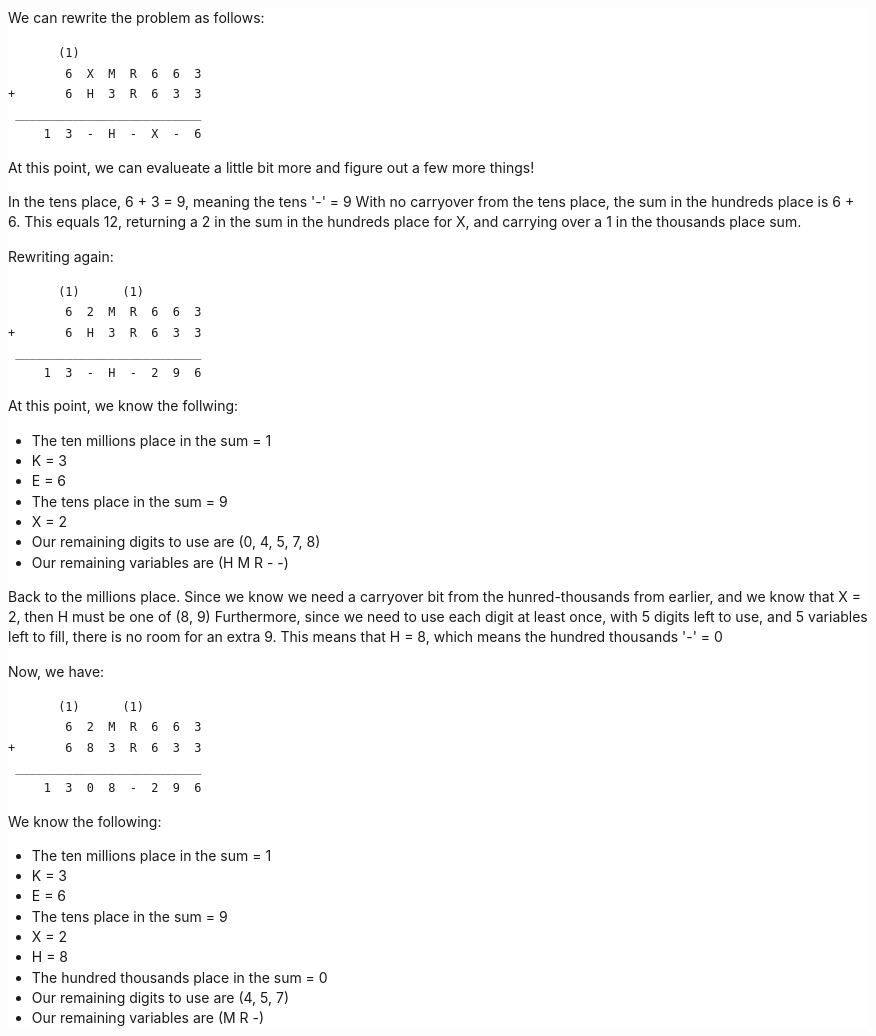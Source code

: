 
We can rewrite the problem as follows:
```
       (1)
        6  X  M  R  6  6  3
+       6  H  3  R  6  3  3
 __________________________
     1  3  -  H  -  X  -  6
```

At this point, we can evalueate a little bit more and figure out a few more things!

In the tens place, 6 + 3 = 9, meaning the tens '-' = 9
With no carryover from the tens place, the sum in the hundreds place is 6 + 6. This equals 12, returning a 2 in the sum in the hundreds place for X, and carrying over a 1 in the thousands place sum.


Rewriting again:
```
       (1)      (1)
        6  2  M  R  6  6  3
+       6  H  3  R  6  3  3
 __________________________
     1  3  -  H  -  2  9  6
```

At this point, we know the follwing:
 * The ten millions place in the sum = 1
 * K = 3
 * E = 6
 * The tens place in the sum = 9
 * X = 2
 * Our remaining digits to use are (0, 4, 5, 7, 8)
 * Our remaining variables are	(H M R - -)


Back to the millions place.
Since we know we need a carryover bit from the hunred-thousands from earlier, and we know that X = 2, then H must be one of (8, 9)
Furthermore, since we need to use each digit at least once, with 5 digits left to use, and 5 variables left to fill, there is no room for an extra 9.
This means that H = 8, which means the hundred thousands '-' = 0

Now, we have:
```
       (1)      (1)
        6  2  M  R  6  6  3
+       6  8  3  R  6  3  3
 __________________________
     1  3  0  8  -  2  9  6
```

We know the following:
 * The ten millions place in the sum = 1
 * K = 3
 * E = 6
 * The tens place in the sum = 9
 * X = 2
 * H = 8
 * The hundred thousands place in the sum = 0
 * Our remaining digits to use are (4, 5, 7)
 * Our remaining variables are	(M R -)
